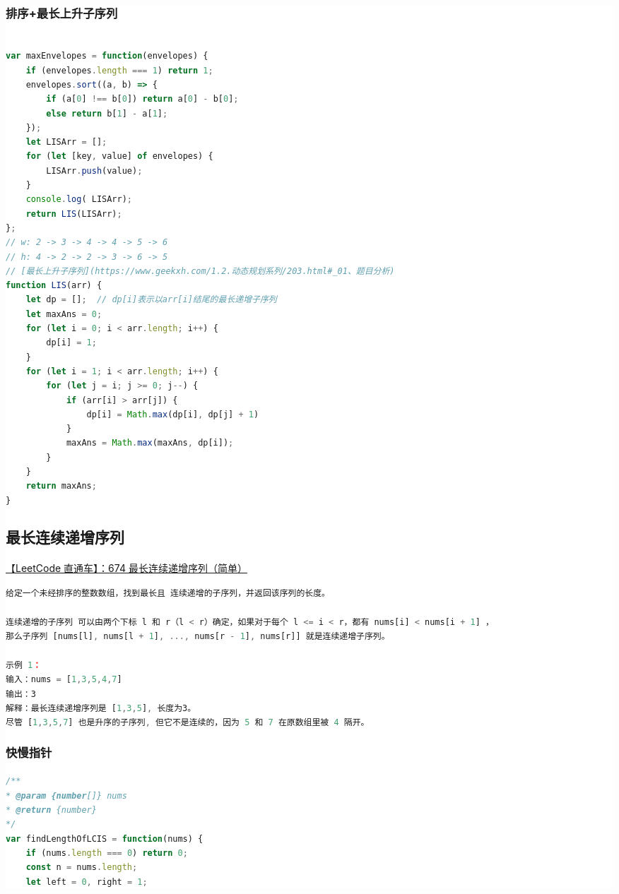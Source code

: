 ### 排序+最长上升子序列
```js

var maxEnvelopes = function(envelopes) {
    if (envelopes.length === 1) return 1;
    envelopes.sort((a, b) => {
        if (a[0] !== b[0]) return a[0] - b[0];
        else return b[1] - a[1];
    });
    let LISArr = [];
    for (let [key, value] of envelopes) {
        LISArr.push(value);
    }
    console.log( LISArr);
    return LIS(LISArr);
};
// w: 2 -> 3 -> 4 -> 4 -> 5 -> 6
// h: 4 -> 2 -> 2 -> 3 -> 6 -> 5
// [最长上升子序列](https://www.geekxh.com/1.2.动态规划系列/203.html#_01、题目分析)
function LIS(arr) {
    let dp = [];  // dp[i]表示以arr[i]结尾的最长递增子序列
    let maxAns = 0;
    for (let i = 0; i < arr.length; i++) {
        dp[i] = 1;
    }
    for (let i = 1; i < arr.length; i++) {
        for (let j = i; j >= 0; j--) {
            if (arr[i] > arr[j]) {
                dp[i] = Math.max(dp[i], dp[j] + 1)
            }
            maxAns = Math.max(maxAns, dp[i]);
        }
    }
    return maxAns;
}
```
    
## 最长连续递增序列
[【LeetCode 直通车】：674 最长连续递增序列（简单）](https://leetcode-cn.com/problems/longest-continuous-increasing-subsequence)
    
```js
给定一个未经排序的整数数组，找到最长且 连续递增的子序列，并返回该序列的长度。

连续递增的子序列 可以由两个下标 l 和 r（l < r）确定，如果对于每个 l <= i < r，都有 nums[i] < nums[i + 1] ，     
那么子序列 [nums[l], nums[l + 1], ..., nums[r - 1], nums[r]] 就是连续递增子序列。

示例 1：
输入：nums = [1,3,5,4,7]
输出：3
解释：最长连续递增序列是 [1,3,5], 长度为3。
尽管 [1,3,5,7] 也是升序的子序列, 但它不是连续的，因为 5 和 7 在原数组里被 4 隔开。
```
### 快慢指针
```js
/**
* @param {number[]} nums
* @return {number}
*/
var findLengthOfLCIS = function(nums) {
    if (nums.length === 0) return 0;
    const n = nums.length;
    let left = 0, right = 1;
```